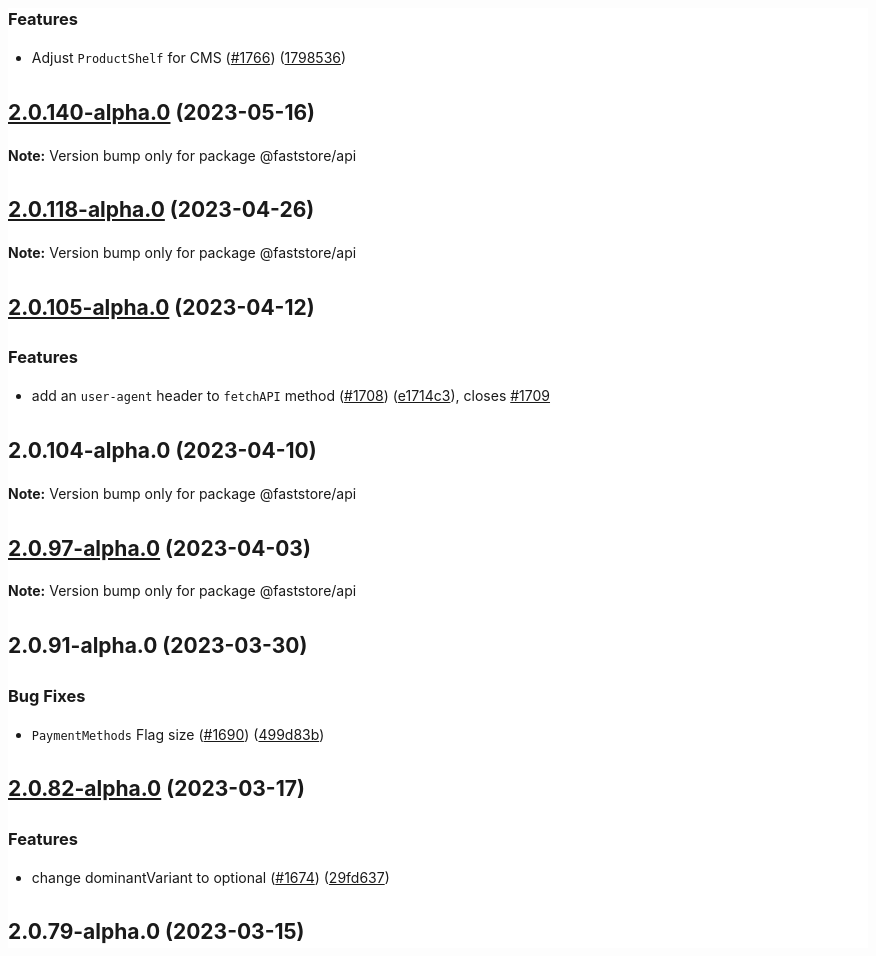 ### Features

- Adjust `ProductShelf` for CMS ([#1766](https://github.com/vtex/faststore/issues/1766)) ([1798536](https://github.com/vtex/faststore/commit/1798536f60a508997616350f0b4ac6c11878dc04))

## [2.0.140-alpha.0](https://github.com/vtex/faststore/compare/v2.0.139-alpha.0...v2.0.140-alpha.0) (2023-05-16)

**Note:** Version bump only for package @faststore/api

## [2.0.118-alpha.0](https://github.com/vtex/faststore/compare/v2.0.117-alpha.0...v2.0.118-alpha.0) (2023-04-26)

**Note:** Version bump only for package @faststore/api

## [2.0.105-alpha.0](https://github.com/vtex/faststore/compare/v2.0.104-alpha.0...v2.0.105-alpha.0) (2023-04-12)

### Features

- add an `user-agent` header to `fetchAPI` method ([#1708](https://github.com/vtex/faststore/issues/1708)) ([e1714c3](https://github.com/vtex/faststore/commit/e1714c350ef2a5c1a30b1a46c4e79d4a8d24993b)), closes [#1709](https://github.com/vtex/faststore/issues/1709)

## 2.0.104-alpha.0 (2023-04-10)

**Note:** Version bump only for package @faststore/api

## [2.0.97-alpha.0](https://github.com/vtex/faststore/compare/v2.0.96-alpha.0...v2.0.97-alpha.0) (2023-04-03)

**Note:** Version bump only for package @faststore/api

## 2.0.91-alpha.0 (2023-03-30)

### Bug Fixes

- `PaymentMethods` Flag size ([#1690](https://github.com/vtex/faststore/issues/1690)) ([499d83b](https://github.com/vtex/faststore/commit/499d83bb9c69d964b3df963d784d84cea4b01ed3))

## [2.0.82-alpha.0](https://github.com/vtex/faststore/compare/v2.0.81-alpha.0...v2.0.82-alpha.0) (2023-03-17)

### Features

- change dominantVariant to optional ([#1674](https://github.com/vtex/faststore/issues/1674)) ([29fd637](https://github.com/vtex/faststore/commit/29fd637e40a035073f72a61c7be17514776557fc))

## 2.0.79-alpha.0 (2023-03-15)
